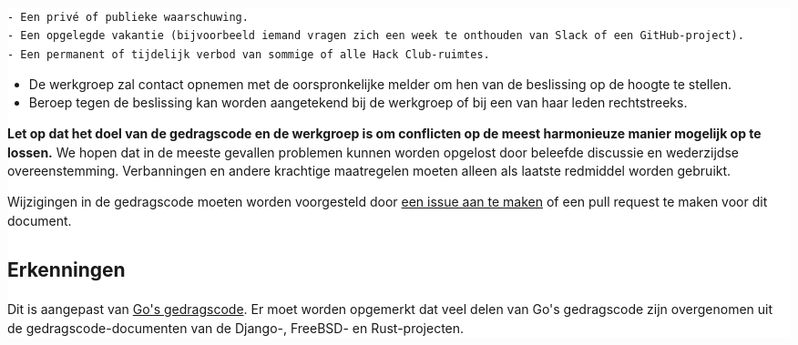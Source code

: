    - Een privé of publieke waarschuwing.
    - Een opgelegde vakantie (bijvoorbeeld iemand vragen zich een week te onthouden van Slack of een GitHub-project).
    - Een permanent of tijdelijk verbod van sommige of alle Hack Club-ruimtes.
- De werkgroep zal contact opnemen met de oorspronkelijke melder om hen van de beslissing op de hoogte te stellen.
- Beroep tegen de beslissing kan worden aangetekend bij de werkgroep of bij een van haar leden rechtstreeks.

**Let op dat het doel van de gedragscode en de werkgroep is om conflicten op de meest harmonieuze manier mogelijk op te lossen.** We hopen dat in de meeste gevallen problemen kunnen worden opgelost door beleefde discussie en wederzijdse overeenstemming. Verbanningen en andere krachtige maatregelen moeten alleen als laatste redmiddel worden gebruikt.

Wijzigingen in de gedragscode moeten worden voorgesteld door [een issue aan te maken](https://github.com/hackclub/hackclub/issues/new) of een pull request te maken voor dit document.

## Erkenningen

Dit is aangepast van [Go's gedragscode](https://github.com/golang/go/commit/aa487e66f869785837275ee20441a53888a51bb2). Er moet worden opgemerkt dat veel delen van Go's gedragscode zijn overgenomen uit de gedragscode-documenten van de Django-, FreeBSD- en Rust-projecten. 